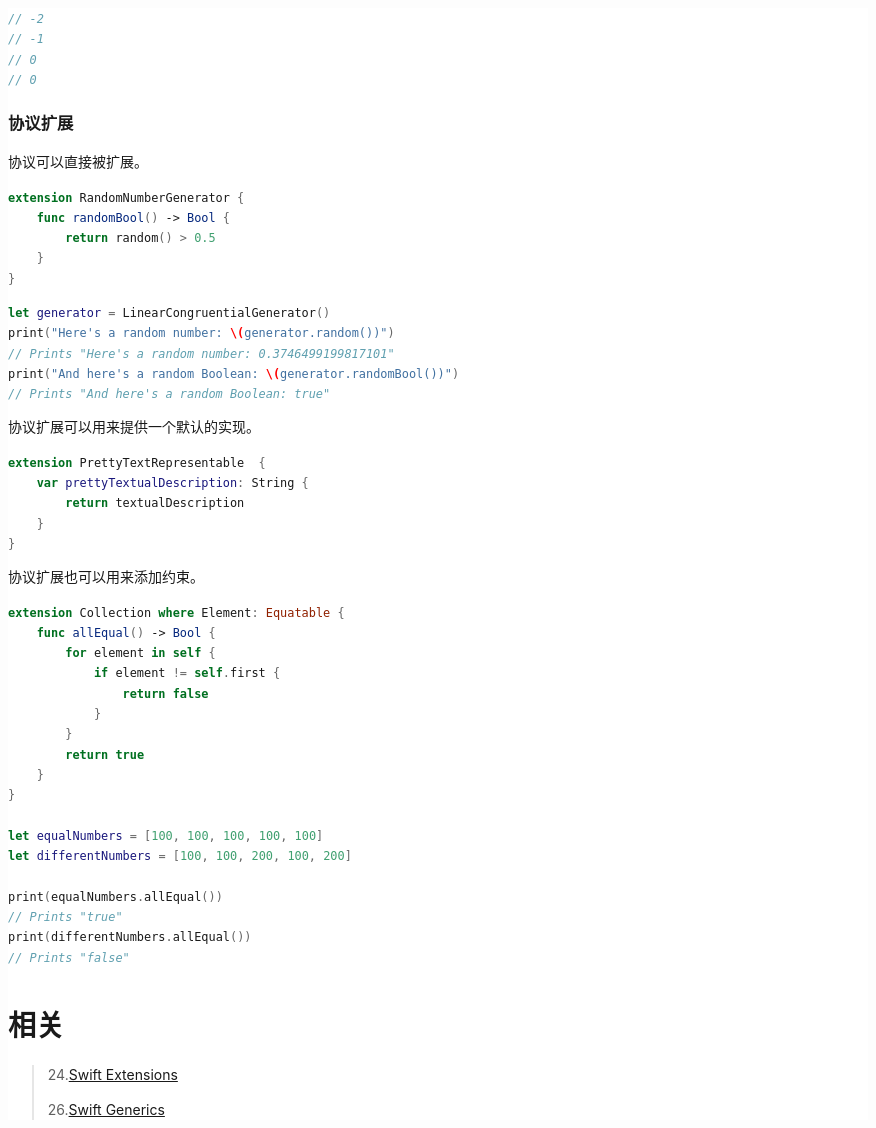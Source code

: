 ```swift
// -2
// -1
// 0
// 0
```

### 协议扩展

协议可以直接被扩展。

```swift
extension RandomNumberGenerator {
    func randomBool() -> Bool {
        return random() > 0.5
    }
}
```

```swift
let generator = LinearCongruentialGenerator()
print("Here's a random number: \(generator.random())")
// Prints "Here's a random number: 0.3746499199817101"
print("And here's a random Boolean: \(generator.randomBool())")
// Prints "And here's a random Boolean: true"
```

协议扩展可以用来提供一个默认的实现。

```swift
extension PrettyTextRepresentable  {
    var prettyTextualDescription: String {
        return textualDescription
    }
}
```

协议扩展也可以用来添加约束。

```swift
extension Collection where Element: Equatable {
    func allEqual() -> Bool {
        for element in self {
            if element != self.first {
                return false
            }
        }
        return true
    }
}

let equalNumbers = [100, 100, 100, 100, 100]
let differentNumbers = [100, 100, 200, 100, 200]

print(equalNumbers.allEqual())
// Prints "true"
print(differentNumbers.allEqual())
// Prints "false"
```

# 相关

> 24.[Swift Extensions](https://github.com/zfanli/notes/blob/master/swift/24.Extensions.md)
>
> 26.[Swift Generics](https://github.com/zfanli/notes/blob/master/swift/26.Generics.md)
